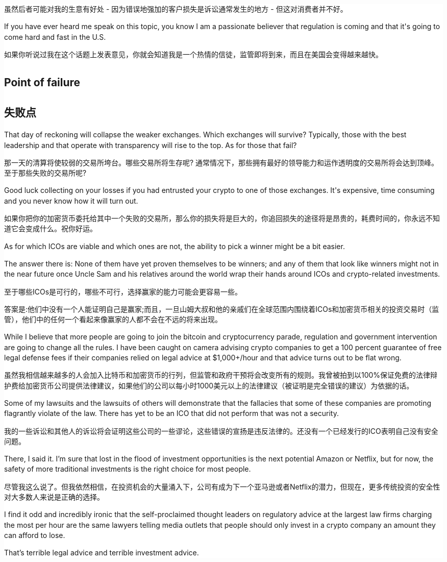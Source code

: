 虽然后者可能对我的生意有好处 - 因为错误地强加的客户损失是诉讼通常发生的地方 - 但这对消费者并不好。


If you have ever heard me speak on this topic, you know I am a passionate believer that regulation is coming and that it's going to come hard and fast in the U.S.

如果你听说过我在这个话题上发表意见，你就会知道我是一个热情的信徒，监管即将到来，而且在美国会变得越来越快。

## Point of failure
## 失败点

That day of reckoning will collapse the weaker exchanges. Which exchanges will survive? Typically, those with the best leadership and that operate with transparency will rise to the top. As for those that fail?

那一天的清算将使较弱的交易所垮台。哪些交易所将生存呢? 通常情况下，那些拥有最好的领导能力和运作透明度的交易所将会达到顶峰。至于那些失败的交易所呢?

Good luck collecting on your losses if you had entrusted your crypto to one of those exchanges. It's expensive, time consuming and you never know how it will turn out.

如果你把你的加密货币委托给其中一个失败的交易所，那么你的损失将是巨大的，你追回损失的途径将是昂贵的，耗费时间的，你永远不知道它会变成什么。祝你好运。

As for which ICOs are viable and which ones are not, the ability to pick a winner might be a bit easier.

The answer there is: None of them have yet proven themselves to be winners; and any of them that look like winners might not in the near future once Uncle Sam and his relatives around the world wrap their hands around ICOs and crypto-related investments.

至于哪些ICOs是可行的，哪些不可行，选择赢家的能力可能会更容易一些。

答案是:他们中没有一个人能证明自己是赢家;而且，一旦山姆大叔和他的亲戚们在全球范围内围绕着ICOs和加密货币相关的投资交易时（监管），他们中的任何一个看起来像赢家的人都不会在不远的将来出现。

While I believe that more people are going to join the bitcoin and cryptocurrency parade, regulation and government intervention are going to change all the rules. I have been caught on camera advising crypto companies to get a 100 percent guarantee of free legal defense fees if their companies relied on legal advice at $1,000+/hour and that advice turns out to be flat wrong.

虽然我相信越来越多的人会加入比特币和加密货币的行列，但监管和政府干预将会改变所有的规则。我曾被拍到以100%保证免费的法律辩护费给加密货币公司提供法律建议，如果他们的公司以每小时1000美元以上的法律建议（被证明是完全错误的建议）为依据的话。

Some of my lawsuits and the lawsuits of others will demonstrate that the fallacies that some of these companies are promoting flagrantly violate of the law. There has yet to be an ICO that did not perform that was not a security.

我的一些诉讼和其他人的诉讼将会证明这些公司的一些谬论，这些错误的宣扬是违反法律的。还没有一个已经发行的ICO表明自己没有安全问题。

There, I said it. I’m sure that lost in the flood of investment opportunities is the next potential Amazon or Netflix, but for now, the safety of more traditional investments is the right choice for most people.

尽管我这么说了。但我依然相信，在投资机会的大量涌入下，公司有成为下一个亚马逊或者Netflix的潜力，但现在，更多传统投资的安全性对大多数人来说是正确的选择。

I find it odd and incredibly ironic that the self-proclaimed thought leaders on regulatory advice at the largest law firms charging the most per hour are the same lawyers telling media outlets that people should only invest in a crypto company an amount they can afford to lose.

That’s terrible legal advice and terrible investment advice.
